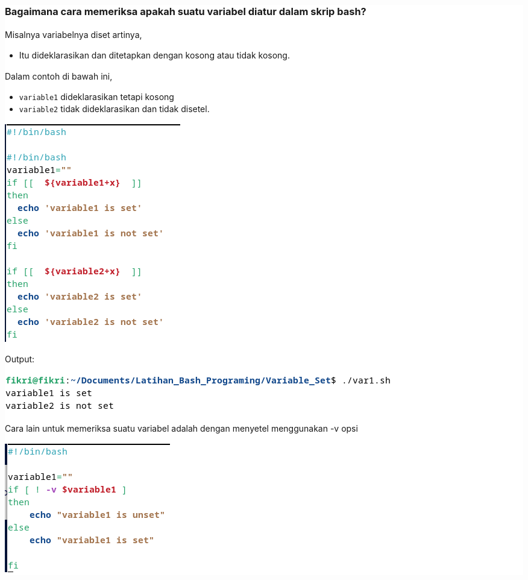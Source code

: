 ### Bagaimana cara memeriksa apakah suatu variabel diatur dalam skrip bash?

Misalnya variabelnya diset artinya,

- Itu dideklarasikan dan ditetapkan dengan kosong atau tidak kosong.

Dalam contoh di bawah ini,

- `variable1` dideklarasikan tetapi kosong
- `variable2` tidak dideklarasikan dan tidak disetel.

![App Screenshot](https://github.com/aerochops/SysOp-3123500012/blob/main/week8/img/Variable_Set/P1.png?raw=true)

Output:

![App Screenshot](https://github.com/aerochops/SysOp-3123500012/blob/main/week8/img/Variable_Set/H1.png?raw=true)

Cara lain untuk memeriksa suatu variabel adalah dengan menyetel menggunakan -v opsi

![App Screenshot](https://github.com/aerochops/SysOp-3123500012/blob/main/week8/img/Variable_Set/P2.png?raw=true)
